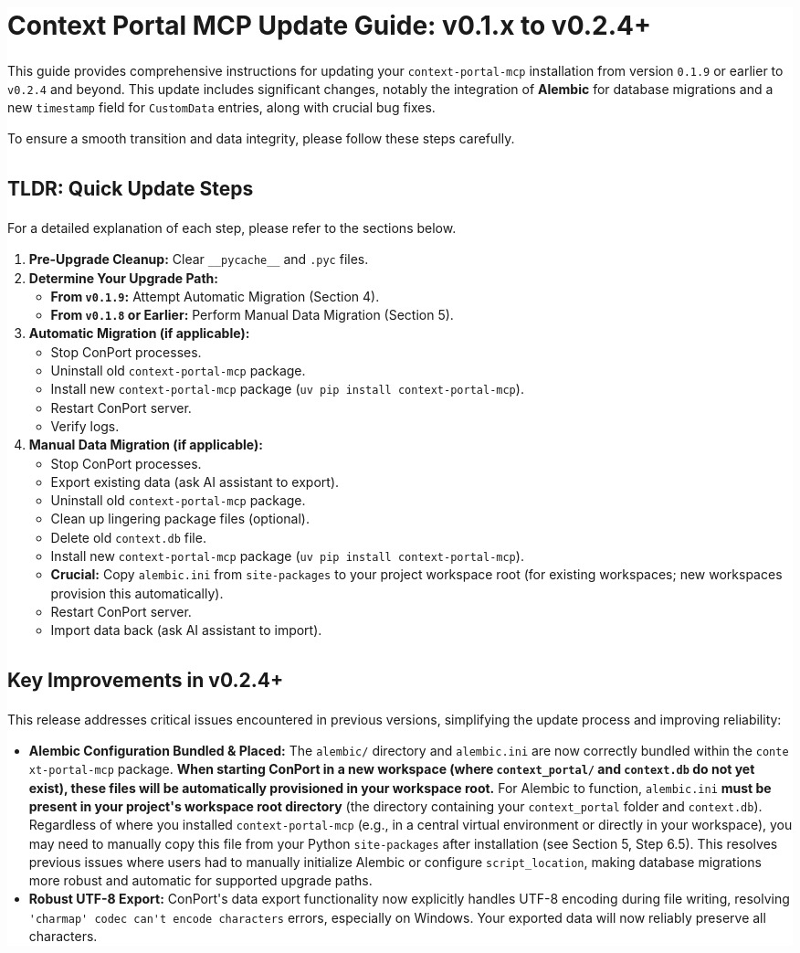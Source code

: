 # Context Portal MCP Update Guide: v0.1.x to v0.2.4+

This guide provides comprehensive instructions for updating your `context-portal-mcp` installation from version `0.1.9` or earlier to `v0.2.4` and beyond. This update includes significant changes, notably the integration of **Alembic** for database migrations and a new `timestamp` field for `CustomData` entries, along with crucial bug fixes.

To ensure a smooth transition and data integrity, please follow these steps carefully.

## TLDR: Quick Update Steps

For a detailed explanation of each step, please refer to the sections below.

1.  **Pre-Upgrade Cleanup:** Clear `__pycache__` and `.pyc` files.
2.  **Determine Your Upgrade Path:**
    *   **From `v0.1.9`:** Attempt Automatic Migration (Section 4).
    *   **From `v0.1.8` or Earlier:** Perform Manual Data Migration (Section 5).
3.  **Automatic Migration (if applicable):**
    *   Stop ConPort processes.
    *   Uninstall old `context-portal-mcp` package.
    *   Install new `context-portal-mcp` package (`uv pip install context-portal-mcp`).
    *   Restart ConPort server.
    *   Verify logs.
4.  **Manual Data Migration (if applicable):**
    *   Stop ConPort processes.
    *   Export existing data (ask AI assistant to export).
    *   Uninstall old `context-portal-mcp` package.
    *   Clean up lingering package files (optional).
    *   Delete old `context.db` file.
    *   Install new `context-portal-mcp` package (`uv pip install context-portal-mcp`).
    *   **Crucial:** Copy `alembic.ini` from `site-packages` to your project workspace root (for existing workspaces; new workspaces provision this automatically).
    *   Restart ConPort server.
    *   Import data back (ask AI assistant to import).

## Key Improvements in v0.2.4+

This release addresses critical issues encountered in previous versions, simplifying the update process and improving reliability:

*   **Alembic Configuration Bundled & Placed:** The `alembic/` directory and `alembic.ini` are now correctly bundled within the `context-portal-mcp` package. **When starting ConPort in a new workspace (where `context_portal/` and `context.db` do not yet exist), these files will be automatically provisioned in your workspace root.** For Alembic to function, `alembic.ini` **must be present in your project's workspace root directory** (the directory containing your `context_portal` folder and `context.db`). Regardless of where you installed `context-portal-mcp` (e.g., in a central virtual environment or directly in your workspace), you may need to manually copy this file from your Python `site-packages` after installation (see Section 5, Step 6.5). This resolves previous issues where users had to manually initialize Alembic or configure `script_location`, making database migrations more robust and automatic for supported upgrade paths.
*   **Robust UTF-8 Export:** ConPort's data export functionality now explicitly handles UTF-8 encoding during file writing, resolving `'charmap' codec can't encode characters` errors, especially on Windows. Your exported data will now reliably preserve all characters.
